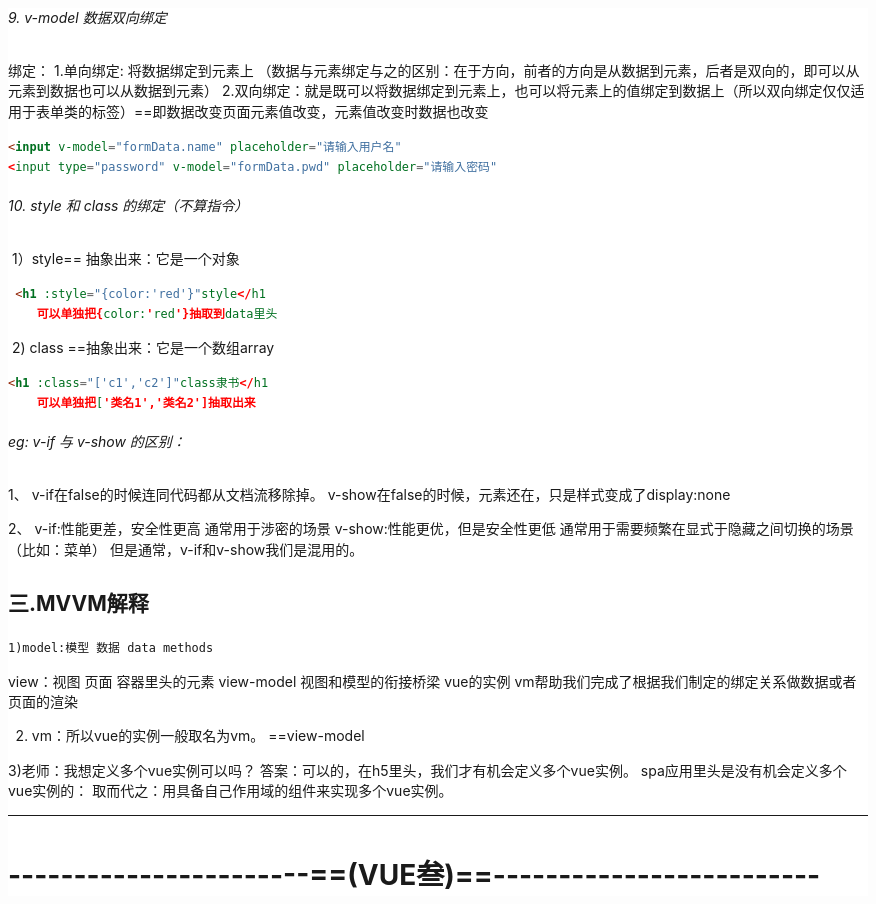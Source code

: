 ###### 	9. v-model 数据双向绑定

 绑定：
 	1.单向绑定: 将数据绑定到元素上 （数据与元素绑定与之的区别：在于方向，前者的方向是从数据到元素，后者是双向的，即可以从元素到数据也可以从数据到元素）
  2.双向绑定：就是既可以将数据绑定到元素上，也可以将元素上的值绑定到数据上（所以双向绑定仅仅适用于表单类的标签）==即数据改变页面元素值改变，元素值改变时数据也改变

```html
<input v-model="formData.name" placeholder="请输入用户名"
<input type="password" v-model="formData.pwd" placeholder="请输入密码"
```

###### 	10. style 和 class 的绑定（不算指令）

​	1）style== 抽象出来：它是一个对象

```html
 <h1 :style="{color:'red'}"style</h1
    可以单独把{color:'red'}抽取到data里头
```

​	2) class ==抽象出来：它是一个数组array

```html
<h1 :class="['c1','c2']"class隶书</h1
    可以单独把['类名1','类名2']抽取出来
```



###### eg: v-if  与 v-show 的区别：

1、 v-if在false的时候连同代码都从文档流移除掉。
v-show在false的时候，元素还在，只是样式变成了display:none

2、 v-if:性能更差，安全性更高 通常用于涉密的场景
v-show:性能更优，但是安全性更低 通常用于需要频繁在显式于隐藏之间切换的场景（比如：菜单）
但是通常，v-if和v-show我们是混用的。



## 三.MVVM解释

	1)model:模型 数据 data methods

  view：视图 页面 容器里头的元素
  view-model 视图和模型的衔接桥梁 vue的实例 vm帮助我们完成了根据我们制定的绑定关系做数据或者页面的渲染

   2) vm：所以vue的实例一般取名为vm。 ==view-model 

  3)老师：我想定义多个vue实例可以吗？
  答案：可以的，在h5里头，我们才有机会定义多个vue实例。
  spa应用里头是没有机会定义多个vue实例的：
    取而代之：用具备自己作用域的组件来实现多个vue实例。



------



# -----------------------==(VUE叁)==-------------------------
